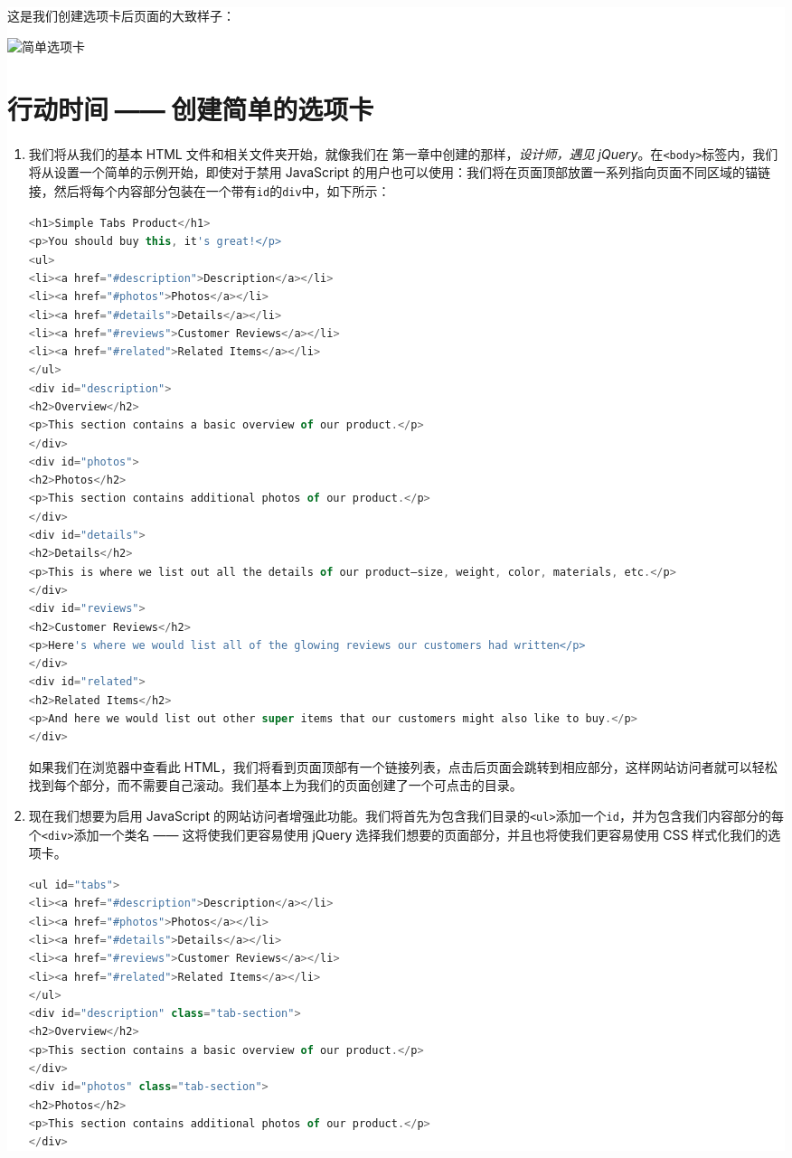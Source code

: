 这是我们创建选项卡后页面的大致样子：

![简单选项卡](https://github.com/OpenDocCN/freelearn-jquery-zh/raw/master/docs/jq-dsnr-bgd/img/6709OS_02_003.jpg)

# 行动时间 —— 创建简单的选项卡

1.  我们将从我们的基本 HTML 文件和相关文件夹开始，就像我们在 第一章中创建的那样，*设计师，遇见 jQuery*。在`<body>`标签内，我们将从设置一个简单的示例开始，即使对于禁用 JavaScript 的用户也可以使用：我们将在页面顶部放置一系列指向页面不同区域的锚链接，然后将每个内容部分包装在一个带有`id`的`div`中，如下所示：

    ```js
    <h1>Simple Tabs Product</h1>
    <p>You should buy this, it's great!</p>
    <ul>
    <li><a href="#description">Description</a></li>
    <li><a href="#photos">Photos</a></li>
    <li><a href="#details">Details</a></li>
    <li><a href="#reviews">Customer Reviews</a></li>
    <li><a href="#related">Related Items</a></li>
    </ul>
    <div id="description">
    <h2>Overview</h2>
    <p>This section contains a basic overview of our product.</p>
    </div>
    <div id="photos">
    <h2>Photos</h2>
    <p>This section contains additional photos of our product.</p>
    </div>
    <div id="details">
    <h2>Details</h2>
    <p>This is where we list out all the details of our product—size, weight, color, materials, etc.</p>
    </div>
    <div id="reviews">
    <h2>Customer Reviews</h2>
    <p>Here's where we would list all of the glowing reviews our customers had written</p>
    </div>
    <div id="related">
    <h2>Related Items</h2>
    <p>And here we would list out other super items that our customers might also like to buy.</p>
    </div>

    ```

    如果我们在浏览器中查看此 HTML，我们将看到页面顶部有一个链接列表，点击后页面会跳转到相应部分，这样网站访问者就可以轻松找到每个部分，而不需要自己滚动。我们基本上为我们的页面创建了一个可点击的目录。

1.  现在我们想要为启用 JavaScript 的网站访问者增强此功能。我们将首先为包含我们目录的`<ul>`添加一个`id`，并为包含我们内容部分的每个`<div>`添加一个类名 —— 这将使我们更容易使用 jQuery 选择我们想要的页面部分，并且也将使我们更容易使用 CSS 样式化我们的选项卡。

    ```js
    <ul id="tabs">
    <li><a href="#description">Description</a></li>
    <li><a href="#photos">Photos</a></li>
    <li><a href="#details">Details</a></li>
    <li><a href="#reviews">Customer Reviews</a></li>
    <li><a href="#related">Related Items</a></li>
    </ul>
    <div id="description" class="tab-section">
    <h2>Overview</h2>
    <p>This section contains a basic overview of our product.</p>
    </div>
    <div id="photos" class="tab-section">
    <h2>Photos</h2>
    <p>This section contains additional photos of our product.</p>
    </div>